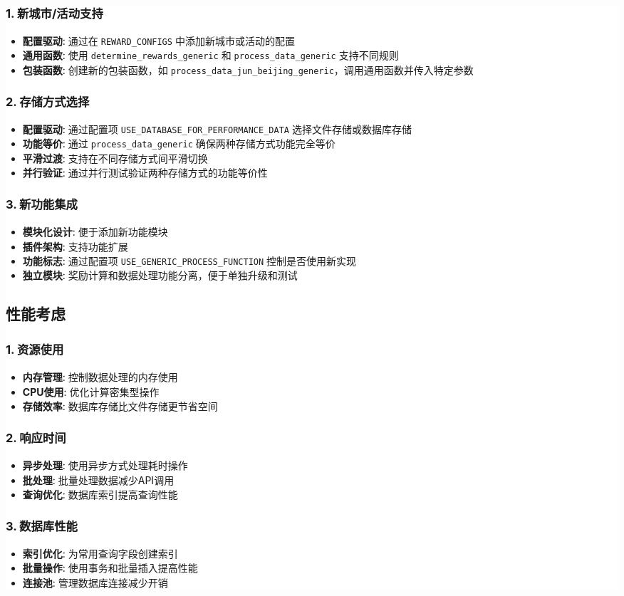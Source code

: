 ### 1. 新城市/活动支持
- **配置驱动**: 通过在 `REWARD_CONFIGS` 中添加新城市或活动的配置
- **通用函数**: 使用 `determine_rewards_generic` 和 `process_data_generic` 支持不同规则
- **包装函数**: 创建新的包装函数，如 `process_data_jun_beijing_generic`，调用通用函数并传入特定参数

### 2. 存储方式选择
- **配置驱动**: 通过配置项 `USE_DATABASE_FOR_PERFORMANCE_DATA` 选择文件存储或数据库存储
- **功能等价**: 通过 `process_data_generic` 确保两种存储方式功能完全等价
- **平滑过渡**: 支持在不同存储方式间平滑切换
- **并行验证**: 通过并行测试验证两种存储方式的功能等价性

### 3. 新功能集成
- **模块化设计**: 便于添加新功能模块
- **插件架构**: 支持功能扩展
- **功能标志**: 通过配置项 `USE_GENERIC_PROCESS_FUNCTION` 控制是否使用新实现
- **独立模块**: 奖励计算和数据处理功能分离，便于单独升级和测试

## 性能考虑

### 1. 资源使用
- **内存管理**: 控制数据处理的内存使用
- **CPU使用**: 优化计算密集型操作
- **存储效率**: 数据库存储比文件存储更节省空间

### 2. 响应时间
- **异步处理**: 使用异步方式处理耗时操作
- **批处理**: 批量处理数据减少API调用
- **查询优化**: 数据库索引提高查询性能

### 3. 数据库性能
- **索引优化**: 为常用查询字段创建索引
- **批量操作**: 使用事务和批量插入提高性能
- **连接池**: 管理数据库连接减少开销
